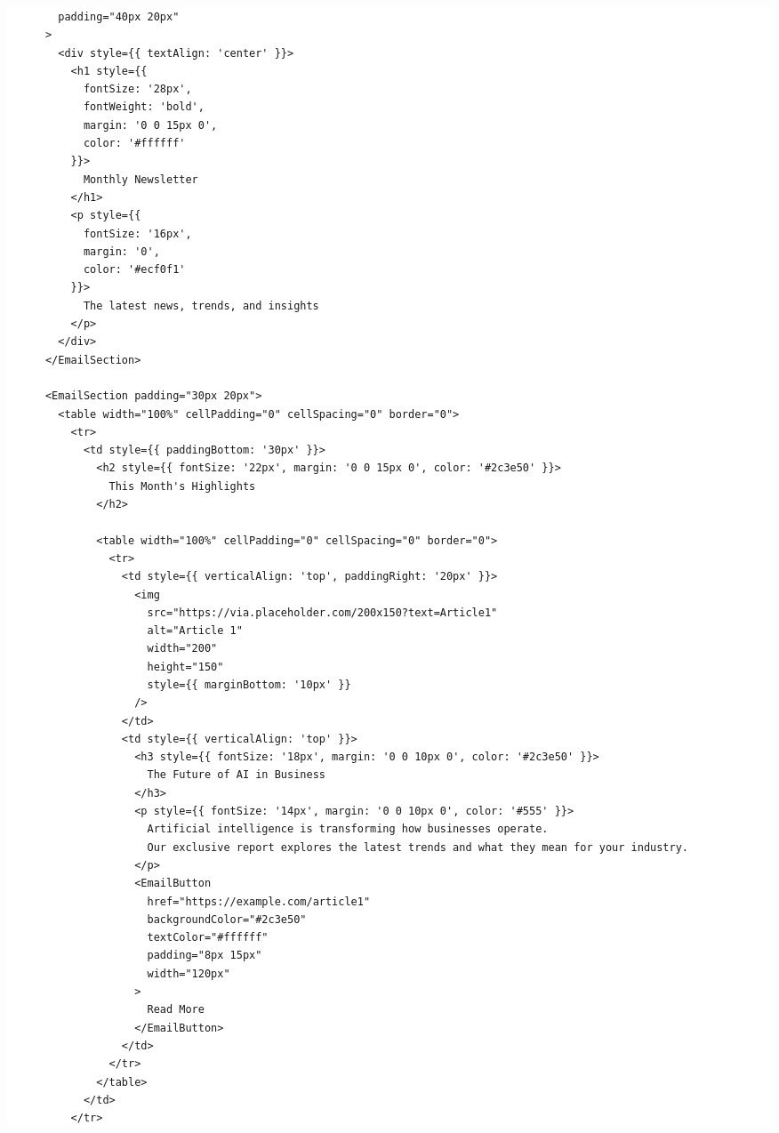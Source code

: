 ```tsx
        padding="40px 20px"
      >
        <div style={{ textAlign: 'center' }}>
          <h1 style={{ 
            fontSize: '28px', 
            fontWeight: 'bold', 
            margin: '0 0 15px 0',
            color: '#ffffff'
          }}>
            Monthly Newsletter
          </h1>
          <p style={{ 
            fontSize: '16px', 
            margin: '0',
            color: '#ecf0f1'
          }}>
            The latest news, trends, and insights
          </p>
        </div>
      </EmailSection>
      
      <EmailSection padding="30px 20px">
        <table width="100%" cellPadding="0" cellSpacing="0" border="0">
          <tr>
            <td style={{ paddingBottom: '30px' }}>
              <h2 style={{ fontSize: '22px', margin: '0 0 15px 0', color: '#2c3e50' }}>
                This Month's Highlights
              </h2>
              
              <table width="100%" cellPadding="0" cellSpacing="0" border="0">
                <tr>
                  <td style={{ verticalAlign: 'top', paddingRight: '20px' }}>
                    <img 
                      src="https://via.placeholder.com/200x150?text=Article1" 
                      alt="Article 1" 
                      width="200" 
                      height="150"
                      style={{ marginBottom: '10px' }}
                    />
                  </td>
                  <td style={{ verticalAlign: 'top' }}>
                    <h3 style={{ fontSize: '18px', margin: '0 0 10px 0', color: '#2c3e50' }}>
                      The Future of AI in Business
                    </h3>
                    <p style={{ fontSize: '14px', margin: '0 0 10px 0', color: '#555' }}>
                      Artificial intelligence is transforming how businesses operate. 
                      Our exclusive report explores the latest trends and what they mean for your industry.
                    </p>
                    <EmailButton 
                      href="https://example.com/article1" 
                      backgroundColor="#2c3e50"
                      textColor="#ffffff"
                      padding="8px 15px"
                      width="120px"
                    >
                      Read More
                    </EmailButton>
                  </td>
                </tr>
              </table>
            </td>
          </tr>
```